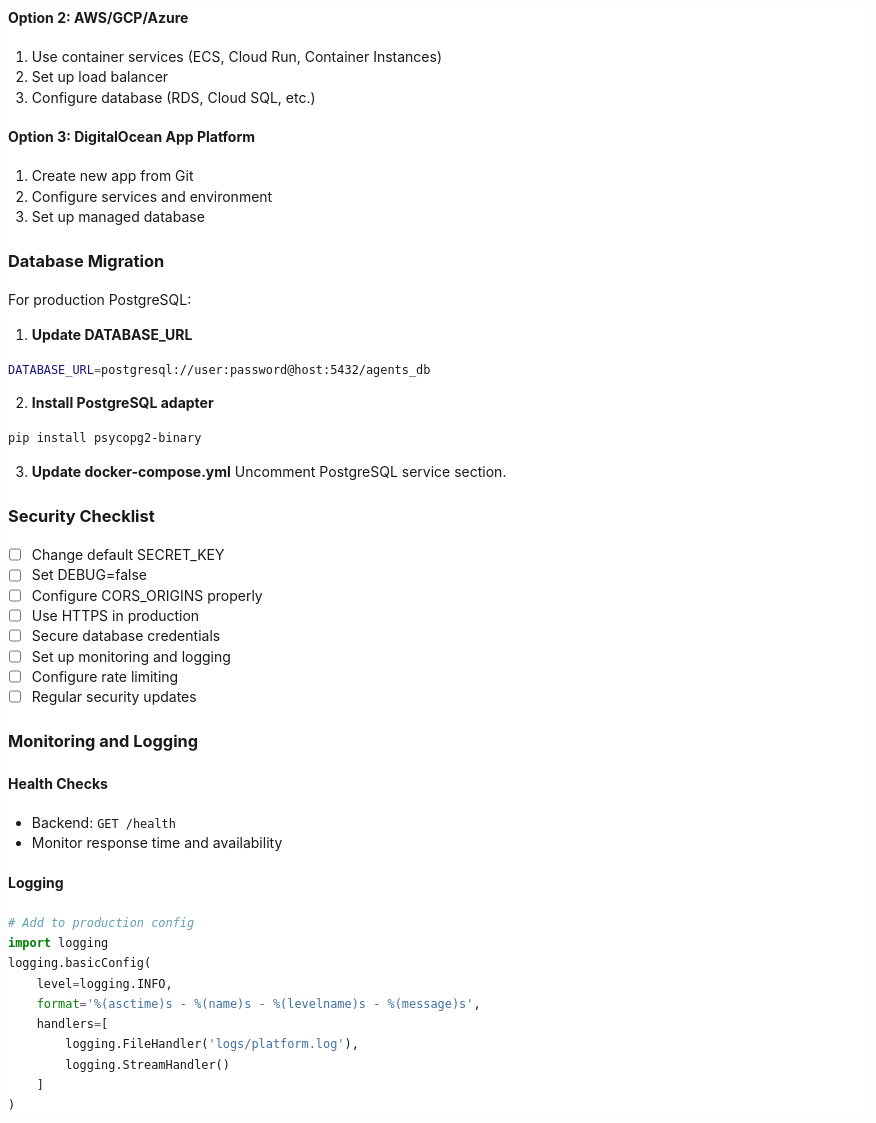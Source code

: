 #### Option 2: AWS/GCP/Azure
1. Use container services (ECS, Cloud Run, Container Instances)
2. Set up load balancer
3. Configure database (RDS, Cloud SQL, etc.)

#### Option 3: DigitalOcean App Platform
1. Create new app from Git
2. Configure services and environment
3. Set up managed database

### Database Migration

For production PostgreSQL:

1. **Update DATABASE_URL**
```bash
DATABASE_URL=postgresql://user:password@host:5432/agents_db
```

2. **Install PostgreSQL adapter**
```bash
pip install psycopg2-binary
```

3. **Update docker-compose.yml**
Uncomment PostgreSQL service section.

### Security Checklist

- [ ] Change default SECRET_KEY
- [ ] Set DEBUG=false
- [ ] Configure CORS_ORIGINS properly
- [ ] Use HTTPS in production
- [ ] Secure database credentials
- [ ] Set up monitoring and logging
- [ ] Configure rate limiting
- [ ] Regular security updates

### Monitoring and Logging

#### Health Checks
- Backend: `GET /health`
- Monitor response time and availability

#### Logging
```python
# Add to production config
import logging
logging.basicConfig(
    level=logging.INFO,
    format='%(asctime)s - %(name)s - %(levelname)s - %(message)s',
    handlers=[
        logging.FileHandler('logs/platform.log'),
        logging.StreamHandler()
    ]
)
```
